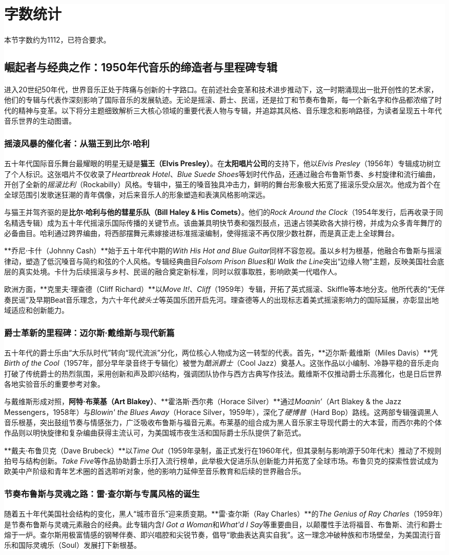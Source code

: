 # 字数统计

本节字数约为1112，已符合要求。

## 崛起者与经典之作：1950年代音乐的缔造者与里程碑专辑

进入20世纪50年代，世界音乐正处于阵痛与创新的十字路口。在前述社会变革和技术进步推动下，这一时期涌现出一批开创性的艺术家，他们的专辑与代表作深刻影响了国际音乐的发展轨迹。无论是摇滚、爵士、民谣，还是拉丁和节奏布鲁斯，每一个新名字和作品都浓缩了时代的精神与变革。以下将分主题细致解析三大核心领域的重要代表人物与专辑，并追踪其风格、音乐理念和影响路径，为读者呈现五十年代音乐世界的生动图谱。

### 摇滚风暴的催化者：从**猫王**到**比尔·哈利**

五十年代国际音乐舞台最耀眼的明星无疑是**猫王（Elvis
Presley）**。在**太阳唱片公司**的支持下，他以*Elvis
Presley*（1956年）专辑成功树立了个人标识。这张唱片不仅收录了*Heartbreak Hotel*、*Blue Suede
Shoes*等划时代作品，还通过融合布鲁斯节奏、乡村旋律和流行编曲，开创了全新的*摇滚比利*（Rockabilly）风格。专辑中，猫王的嗓音独具冲击力，鲜明的舞台形象极大拓宽了摇滚乐受众层次。他成为首个在全球范围引发歌迷狂潮的青年偶像，对后来音乐人的形象塑造和表演风格影响深远。

与猫王并驾齐驱的是**比尔·哈利与他的彗星乐队（Bill Haley & His Comets）**。他们的*Rock Around the
Clock*（1954年发行，后再收录于同名精选专辑）成为五十年代摇滚乐国际传播的关键节点。该曲兼具明快节奏和强烈鼓点，迅速占领美欧各大排行榜，并成为众多青年舞厅的必备曲目。哈利通过跨界编曲，将西部摆舞元素嫁接进标准摇滚编制，使得摇滚不再仅限少数社群，而是真正走上全球舞台。

**乔尼·卡什（Johnny Cash）**始于五十年代中期的*With His Hot and Blue
Guitar*同样不容忽视。虽以乡村为根基，他融合布鲁斯与摇滚律动，塑造了低沉嗓音与简约和弦的个人风格。专辑经典曲目*Folsom
Prison Blues*和*I Walk the
Line*突出“边缘人物”主题，反映美国社会底层的真实处境。卡什为后续摇滚与乡村、民谣的融合奠定新标准，同时以叙事取胜，影响欧美一代唱作人。

欧洲方面，**克里夫·理查德（Cliff Richard）**以*Move
It!*、_Cliff_（1959年）专辑，开拓了英式摇滚、Skiffle等本地分支。他所代表的“无伴奏民谣”及早期Beat音乐理念，为六十年代*披头士*等英国乐团开启先河。理查德等人的出现标志着美式摇滚影响力的国际延展，亦彰显出地域适应和创新能力。

### 爵士革新的里程碑：**迈尔斯·戴维斯**与现代新篇

五十年代的爵士乐由“大乐队时代”转向“现代流派”分化，两位核心人物成为这一转型的代表。首先，**迈尔斯·戴维斯（Miles
Davis）**凭*Birth of the Cool*（1957年，部分早年录音终于专辑化）被誉为*酷派爵士*（Cool
Jazz）奠基人。这张作品以小编制、冷静平稳的音乐走向打破了传统爵士的热烈氛围，采用创新和声及即兴结构，强调团队协作与西方古典写作技法。戴维斯不仅推动爵士乐高雅化，也是日后世界各地实验音乐的重要参考对象。

与戴维斯形成对照，**阿特·布莱基（Art Blakey）**、**霍洛斯·西尔弗（Horace
Silver）**通过*Moanin’*（Art Blakey & the Jazz Messengers，1958年）与*Blowin' the Blues
Away*（Horace Silver，1959年），深化了*硬博普*（Hard
Bop）路线。这两部专辑强调黑人音乐根基，突出鼓组节奏与情感张力，广泛吸收布鲁斯与福音元素。布莱基的组合成为黑人音乐家主导现代爵士的大本营，而西尔弗的个体作品则以明快旋律和复杂编曲获得主流认可，为美国城市夜生活和国际爵士乐队提供了新范式。

**戴夫·布鲁贝克（Dave Brubeck）**以*Time
Out*（1959年录制，虽正式发行在1960年代，但其录制与影响源于50年代末）推动了不规则拍号与结构创新。*Take
Five*等作品协助爵士乐打入流行榜单，此举极大促进乐队创新能力并拓宽了全球市场。布鲁贝克的探索性尝试成为欧美中产阶级和青年艺术圈的首选聆听对象，他的影响力延伸至音乐教育和后续的世界融合乐。

### 节奏布鲁斯与灵魂之路：**雷·查尔斯**与专属风格的诞生

随着五十年代美国社会结构的变化，黑人“城市音乐”迎来质变期。**雷·查尔斯（Ray Charles）**的*The Genius
of Ray Charles*（1959年）是节奏布鲁斯与灵魂元素融合的经典。此专辑内含*I Got a Woman*和*What'd I
Say*等重要曲目，以颠覆性手法将福音、布鲁斯、流行和爵士熔于一炉。查尔斯用极富情感的钢琴伴奏、即兴唱腔和尖锐节奏，倡导“歌曲表达真实自我”。这一理念冲破种族和市场壁垒，为美国流行音乐和国际灵魂乐（Soul）发展打下新根基。
